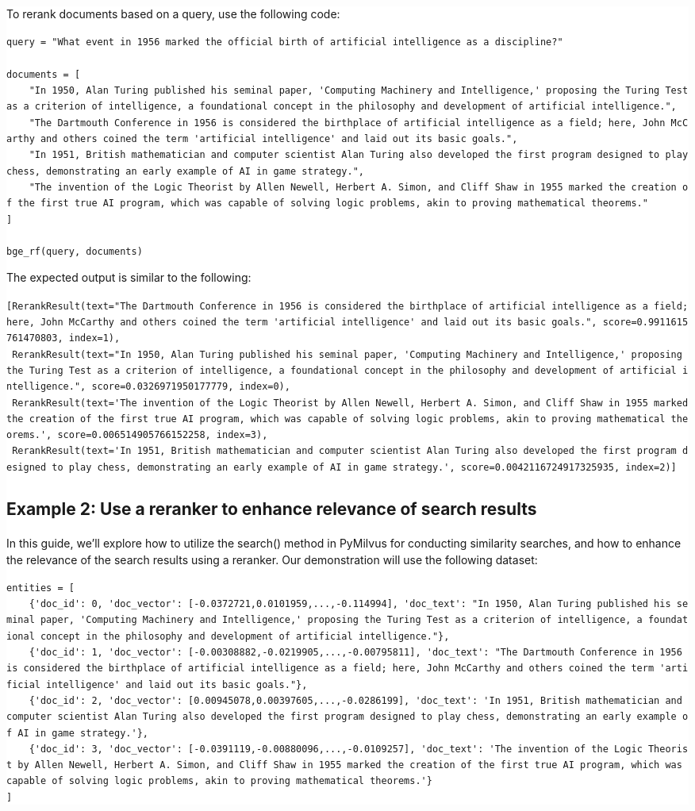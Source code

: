 To rerank documents based on a query, use the following code:

```
query = "What event in 1956 marked the official birth of artificial intelligence as a discipline?"

documents = [
    "In 1950, Alan Turing published his seminal paper, 'Computing Machinery and Intelligence,' proposing the Turing Test as a criterion of intelligence, a foundational concept in the philosophy and development of artificial intelligence.",
    "The Dartmouth Conference in 1956 is considered the birthplace of artificial intelligence as a field; here, John McCarthy and others coined the term 'artificial intelligence' and laid out its basic goals.",
    "In 1951, British mathematician and computer scientist Alan Turing also developed the first program designed to play chess, demonstrating an early example of AI in game strategy.",
    "The invention of the Logic Theorist by Allen Newell, Herbert A. Simon, and Cliff Shaw in 1955 marked the creation of the first true AI program, which was capable of solving logic problems, akin to proving mathematical theorems."
]

bge_rf(query, documents)
```

The expected output is similar to the following:

```
[RerankResult(text="The Dartmouth Conference in 1956 is considered the birthplace of artificial intelligence as a field; here, John McCarthy and others coined the term 'artificial intelligence' and laid out its basic goals.", score=0.9911615761470803, index=1),
 RerankResult(text="In 1950, Alan Turing published his seminal paper, 'Computing Machinery and Intelligence,' proposing the Turing Test as a criterion of intelligence, a foundational concept in the philosophy and development of artificial intelligence.", score=0.0326971950177779, index=0),
 RerankResult(text='The invention of the Logic Theorist by Allen Newell, Herbert A. Simon, and Cliff Shaw in 1955 marked the creation of the first true AI program, which was capable of solving logic problems, akin to proving mathematical theorems.', score=0.006514905766152258, index=3),
 RerankResult(text='In 1951, British mathematician and computer scientist Alan Turing also developed the first program designed to play chess, demonstrating an early example of AI in game strategy.', score=0.0042116724917325935, index=2)]
```

## Example 2: Use a reranker to enhance relevance of search results
In this guide, we’ll explore how to utilize the search() method in PyMilvus for conducting similarity searches, and how to enhance the relevance of the search results using a reranker. Our demonstration will use the following dataset:

```
entities = [
    {'doc_id': 0, 'doc_vector': [-0.0372721,0.0101959,...,-0.114994], 'doc_text': "In 1950, Alan Turing published his seminal paper, 'Computing Machinery and Intelligence,' proposing the Turing Test as a criterion of intelligence, a foundational concept in the philosophy and development of artificial intelligence."}, 
    {'doc_id': 1, 'doc_vector': [-0.00308882,-0.0219905,...,-0.00795811], 'doc_text': "The Dartmouth Conference in 1956 is considered the birthplace of artificial intelligence as a field; here, John McCarthy and others coined the term 'artificial intelligence' and laid out its basic goals."}, 
    {'doc_id': 2, 'doc_vector': [0.00945078,0.00397605,...,-0.0286199], 'doc_text': 'In 1951, British mathematician and computer scientist Alan Turing also developed the first program designed to play chess, demonstrating an early example of AI in game strategy.'}, 
    {'doc_id': 3, 'doc_vector': [-0.0391119,-0.00880096,...,-0.0109257], 'doc_text': 'The invention of the Logic Theorist by Allen Newell, Herbert A. Simon, and Cliff Shaw in 1955 marked the creation of the first true AI program, which was capable of solving logic problems, akin to proving mathematical theorems.'}
]
```

